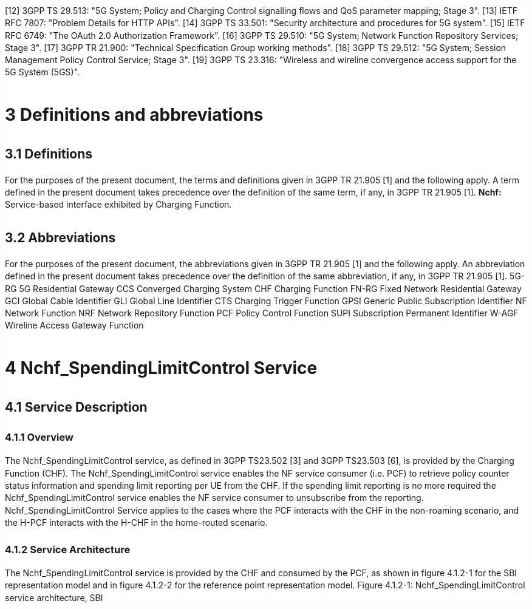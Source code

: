 [12] 3GPP TS 29.513: \"5G System; Policy and Charging Control signalling flows
and QoS parameter mapping; Stage 3\".
[13] IETF RFC 7807: \"Problem Details for HTTP APIs\".
[14] 3GPP TS 33.501: \"Security architecture and procedures for 5G system\".
[15] IETF RFC 6749: \"The OAuth 2.0 Authorization Framework\".
[16] 3GPP TS 29.510: \"5G System; Network Function Repository Services; Stage
3\".
[17] 3GPP TR 21.900: \"Technical Specification Group working methods\".
[18] 3GPP TS 29.512: \"5G System; Session Management Policy Control Service;
Stage 3\".
[19] 3GPP TS 23.316: \"Wireless and wireline convergence access support for
the 5G System (5GS)\".
# 3 Definitions and abbreviations
## 3.1 Definitions
For the purposes of the present document, the terms and definitions given in
3GPP TR 21.905 [1] and the following apply. A term defined in the present
document takes precedence over the definition of the same term, if any, in
3GPP TR 21.905 [1].
**Nchf:** Service-based interface exhibited by Charging Function.
## 3.2 Abbreviations
For the purposes of the present document, the abbreviations given in 3GPP TR
21.905 [1] and the following apply. An abbreviation defined in the present
document takes precedence over the definition of the same abbreviation, if
any, in 3GPP TR 21.905 [1].
5G-RG 5G Residential Gateway
CCS Converged Charging System
CHF Charging Function
FN-RG Fixed Network Residential Gateway
GCI Global Cable Identifier
GLI Global Line Identifier
CTS Charging Trigger Function
GPSI Generic Public Subscription Identifier
NF Network Function
NRF Network Repository Function
PCF Policy Control Function
SUPI Subscription Permanent Identifier
W-AGF Wireline Access Gateway Function
# 4 Nchf_SpendingLimitControl Service
## 4.1 Service Description
### 4.1.1 Overview
The Nchf_SpendingLimitControl service, as defined in 3GPP TS23.502 [3] and
3GPP TS23.503 [6], is provided by the Charging Function (CHF).
The Nchf_SpendingLimitControl service enables the NF service consumer (i.e.
PCF) to retrieve policy counter status information and spending limit
reporting per UE from the CHF.
If the spending limit reporting is no more required the
Nchf_SpendingLimitControl service enables the NF service consumer to
unsubscribe from the reporting.
Nchf_SpendingLimitControl Service applies to the cases where the PCF interacts
with the CHF in the non-roaming scenario, and the H-PCF interacts with the
H-CHF in the home-routed scenario.
### 4.1.2 Service Architecture
The Nchf_SpendingLimitControl service is provided by the CHF and consumed by
the PCF, as shown in figure 4.1.2-1 for the SBI representation model and in
figure 4.1.2-2 for the reference point representation model.
Figure 4.1.2-1: Nchf_SpendingLimitControl service architecture, SBI